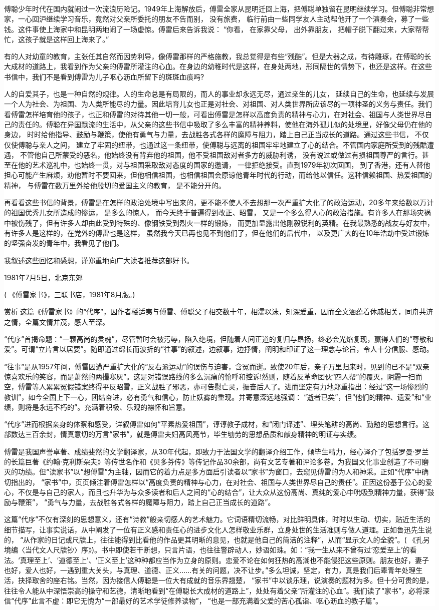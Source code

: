 傅聪少年时代在国内就闹过一次流浪历险记。1949年上海解放后，傅雷全家从昆明迁回上海，把傅聪单独留在昆明继续学习。但傅聪非常想家，一心回沪继续学习音乐，竟然对父亲所委托的朋友不告而别， 没有旅费， 临行前由一些同学友人主动帮他开了一个演奏会，募了一些钱。这件事使上海家中和昆明两地闹了一场虚惊。傅雷后来告诉我说： “你看， 在家靠父母， 出外靠朋友， 把帽子脱下翻过来，大家帮帮忙，这孩子就是这样回上海来了。”

有的人对幼童的教育，主张任其自然而因势利导，像傅雷那样的严格施教，我总觉得是有些“残酷”。但是大器之成，有待雕琢，在傅聪的长大成材的道路上，我看到作为父亲的傅雷所灌注的心血。在身边的幼稚时代是这样，在身处两地，形同隔世的情势下，也还是这样。在这些书信中，我们不是看到傅雷为儿子呕心沥血所留下的斑斑血痕吗?

人的自爱其子，也是一种自然的规律。人的生命总是有局限的，而人的事业却永远无尽，通过亲生的儿女， 延续自己的生命，也延续与发展一个人为社会、为祖国、为人类所能尽的力量。因此培育儿女也正是对社会、对祖国、对人类世界所应该尽的一项神圣的义务与责任。我们看傅雷怎样培育他的孩子，也正和傅雷的对待其他一切一般，可看出傅雷是怎样以高度负责的精神与心力，在对社会、祖国与人类世界尽自己的责任的。傅聪在异国飘流的生活中，从父亲的这些书信中吸取了多么丰富的精神养料，使他在海外孤儿似的处境里，好像父母仍在他的身边， 时时给他指导、鼓励与鞭策，使他有勇气与力量，去战胜各式各样的魔障与阻力，踏上自己正当成长的道路。通过这些书信， 不仅仅使傅聪与亲人之间， 建立了牢固的纽带，也通过这一条纽带，使傅聪与远离的祖国牢牢地建立了心的结合。不管国内家庭所受到的残酷遭遇， 不管他自己所蒙受的恶名，他始终没有背弃他的祖国，他不受祖国敌对者多方的威胁利诱， 没有说过或做过有损祖国尊严的言行。甚至在他的艺术巡礼中，也始终一贯，对与祖国采取敌对态度的国家的邀请， 一律拒绝接受。直到1979年初次回国， 到了香港，还有人替他担心可能产生麻烦，劝他暂时不要回来，但他相信祖国，也相信祖国会原谅他青年时代的行动，而给他以信任。这种信赖祖国、热爱祖国的精神， 与傅雷在数万里外给他殷切的爱国主义的教育， 是不能分开的。

再看看这些书信的背景，傅雷是在怎样的政治处境中写出来的，更不能不使人不去想那一次严重扩大化了的政治运动，20多年来给数以万计的祖国优秀儿女所造成的惨运， 是多么的惊人， 而今天终于普遍得到改正、昭雪， 又是一个多么得人心的政治措施。有许多人在那场灾祸中被伤残了，但有许多人却由此受到特殊的、像钢铁受到烈火一样的锻炼， 而更加显露出他刚毅锐利的英精。在我最熟悉的战友与好友中，有许多人是这样的，在党外的傅雷也是这样， 虽然我今天已再也见不到他们了，但在他们的后代中， 以及更广大的在10年浩劫中受过锻炼的坚强奋发的青年中，我看见了他们。

我叙述这些回忆和感想，谨郑重地向广大读者推荐这部好书。

1981年7月5日，北京东郊

( 《傅雷家书》，三联书店，1981年8月版。)

赏析 这篇《傅雷家书》的“代序”，因作者楼适夷与傅雷、傅聪父子相交数十年，相濡以沫，知深爱重，因而全文涵蕴着休戚相关，同舟共济之情，全篇文情并茂，感人至深。

“代序”首揭命题：“一颗高尚的灵魂”，尽管暂时会被污辱，陷入绝境，但随着人间正道的复归与昂扬，终必会光焰复现，赢得人们的“尊敬和爱”。可谓“立片言以居要”。随即通过绵长而波折的“往事”的叙述，边叙事，边抒情，阐明和印证了这一理念与论旨，令人十分信服、感动。

“往事”是从1957年间，傅雷因遭严重扩大化的“反右派运动”的误伤与迫害，含冤而逝。致使20年后，亲子万里归来时，见到的已不是“双亲惊喜欢乐的笑容，而是萧然的两撮寒灰”。这是对错误路线的多么沉痛的怆呼和控诉!然则，随着反革命团伙“四人帮”的覆灭，阴霾一扫而空，傅雷等人累累冤假错案终得平反昭雪，正义战胜了邪恶，亦可告慰亡灵，振奋后人了。进而坚定有力地郑重指出：经过“这一场惨烈的教训”，如今全国上下一心，团结奋进，必有勇气和信心，防止妖雾的重现。并寄意深远地强调： “逝者已矣”，但“他们的精神、遗爱”和“业绩，则将是永远不朽的”。充满着积极、乐观的襟怀和旨意。

“代序”进而根据亲身的体察和感受，详叙傅雷如何“平素热爱祖国”，谆谆教子成材，和“闭门译述”、埋头笔耕的高尚、勤勉的思想言行。这部数达三百余封，情真意切的万言“家书”，就是傅雷夫妇高风亮节，毕生劬劳的思想品质和献身精神的明证与实绩。

傅雷是我国声誉卓著、成绩斐然的文学翻译家，从30年代起，即致力于法国文学的翻译介绍工作，倾毕生精力，经心译介了包括罗曼·罗兰的长篇巨著《约翰·克利斯朵夫》等传世名作和《贝多芬传》等传记作品30余部，尚有文艺专著和评论多卷。为我国文化事业创造了不可磨灭的功绩。但“读家书”以“想傅雷”为主轴，因而它的着力点是多方面启引读者以“家书”为窗口，去窥见傅雷的为人和神采。正如“代序”中确切指出的， “家书”中，页页倾注着傅雷怎样以“高度负责的精神与心力，在对社会、祖国与人类世界尽自己的责任”。正因这份基于公心的爱心，不仅是与自己的家人，而且也升华为与众多读者和后人之间的“心的结合”，让大众从这份高尚、真纯的爱心中吮吸到精神力量，获得“鼓励与鞭策”， “勇气与力量，去战胜各式各样的魔障与阻力，踏上自己正当成长的道路”。

这篇“代序”不仅有深刻的思想意义，还有“诗教”般亲切感人的艺术魅力。它词语精切流畅，对比鲜明具体，时时以生动、切实，贴近生活的细节描写，让事实说话，从中阐发了一位有正义感和责任心的进步文化人怎样敬业乐群，立身处世的生活准则与做人道理。正如鲁迅先生说的， “从作家的日记或尺牍上，往往能得到比看他的作品更其明晰的意见，也就是他自己的简洁的注释”，从而“显示文人的全貌”。( 《孔另境编〈当代文人尺牍钞〉序》)。书中即使若干断想，只言片语，也往往警辟动人，妙语如珠。如：“我一生从来不曾有过‘恋爱至上’的看法。‘真理至上’、‘道德至上’、‘正义至上’这种种都应当作为立身的原则。恋爱不论在如何狂热的高潮也不能侵犯这些原则。朋友也好，妻子也好，爱人也好，一遇到重大关头，与真理、道德、正义……有关的问题，决不让步。”多么坦诚，坚定，有力，真是我们后辈青年处理生活，抉择取舍的座右铭。当然，因为接信人傅聪是一位大有成就的音乐界翘楚， “家书”中以谈乐理，说演奏的题材为多。但十分可贵的是，往往令人能从中深悟崇高的操守和艺德，清晰地看到“在傅聪长大成材的道路上”，处处有着父亲“所灌注的心血”。我们读了“家书”，必将深信“代序”此言不虚：即它无愧为“一部最好的艺术学徒修养读物”， “也是一部充满着父爱的苦心孤诣、呕心沥血的教子篇”。

